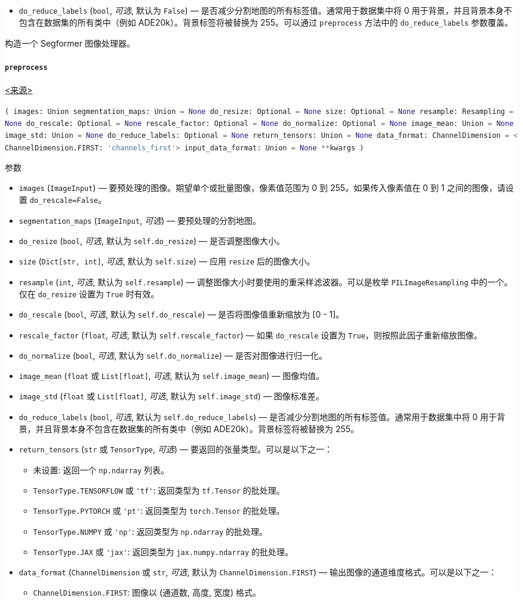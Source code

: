 +   `do_reduce_labels` (`bool`, *可选*, 默认为 `False`) — 是否减少分割地图的所有标签值。通常用于数据集中将 0 用于背景，并且背景本身不包含在数据集的所有类中（例如 ADE20k）。背景标签将被替换为 255。可以通过 `preprocess` 方法中的 `do_reduce_labels` 参数覆盖。

构造一个 Segformer 图像处理器。

#### `preprocess`

[<来源>](https://github.com/huggingface/transformers/blob/v4.37.2/src/transformers/models/segformer/image_processing_segformer.py#L305)

```py
( images: Union segmentation_maps: Union = None do_resize: Optional = None size: Optional = None resample: Resampling = None do_rescale: Optional = None rescale_factor: Optional = None do_normalize: Optional = None image_mean: Union = None image_std: Union = None do_reduce_labels: Optional = None return_tensors: Union = None data_format: ChannelDimension = <ChannelDimension.FIRST: 'channels_first'> input_data_format: Union = None **kwargs )
```

参数

+   `images` (`ImageInput`) — 要预处理的图像。期望单个或批量图像，像素值范围为 0 到 255。如果传入像素值在 0 到 1 之间的图像，请设置 `do_rescale=False`。

+   `segmentation_maps` (`ImageInput`, *可选*) — 要预处理的分割地图。

+   `do_resize` (`bool`, *可选*, 默认为 `self.do_resize`) — 是否调整图像大小。

+   `size` (`Dict[str, int]`, *可选*, 默认为 `self.size`) — 应用 `resize` 后的图像大小。

+   `resample` (`int`, *可选*, 默认为 `self.resample`) — 调整图像大小时要使用的重采样滤波器。可以是枚举 `PILImageResampling` 中的一个。仅在 `do_resize` 设置为 `True` 时有效。

+   `do_rescale` (`bool`, *可选*, 默认为 `self.do_rescale`) — 是否将图像值重新缩放为 [0 - 1]。

+   `rescale_factor` (`float`, *可选*, 默认为 `self.rescale_factor`) — 如果 `do_rescale` 设置为 `True`，则按照此因子重新缩放图像。

+   `do_normalize` (`bool`, *可选*, 默认为 `self.do_normalize`) — 是否对图像进行归一化。

+   `image_mean` (`float` 或 `List[float]`, *可选*, 默认为 `self.image_mean`) — 图像均值。

+   `image_std` (`float` 或 `List[float]`, *可选*, 默认为 `self.image_std`) — 图像标准差。

+   `do_reduce_labels` (`bool`, *可选*, 默认为 `self.do_reduce_labels`) — 是否减少分割地图的所有标签值。通常用于数据集中将 0 用于背景，并且背景本身不包含在数据集的所有类中（例如 ADE20k）。背景标签将被替换为 255。

+   `return_tensors` (`str` 或 `TensorType`, *可选*) — 要返回的张量类型。可以是以下之一：

    +   未设置: 返回一个 `np.ndarray` 列表。

    +   `TensorType.TENSORFLOW` 或 `'tf'`: 返回类型为 `tf.Tensor` 的批处理。

    +   `TensorType.PYTORCH` 或 `'pt'`: 返回类型为 `torch.Tensor` 的批处理。

    +   `TensorType.NUMPY` 或 `'np'`: 返回类型为 `np.ndarray` 的批处理。

    +   `TensorType.JAX` 或 `'jax'`: 返回类型为 `jax.numpy.ndarray` 的批处理。

+   `data_format` (`ChannelDimension` 或 `str`, *可选*, 默认为 `ChannelDimension.FIRST`) — 输出图像的通道维度格式。可以是以下之一：

    +   `ChannelDimension.FIRST`: 图像以 (通道数, 高度, 宽度) 格式。
